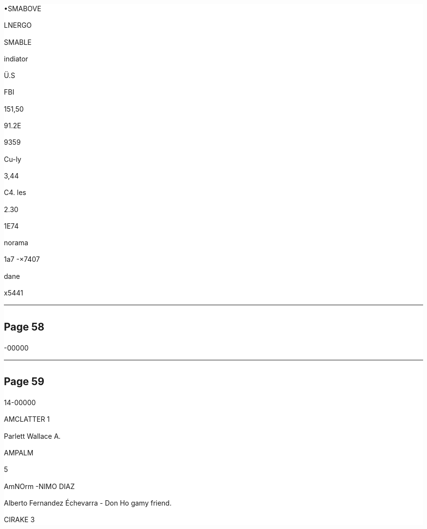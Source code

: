 •SMABOVE

LNERGO

SMABLE

indiator

Ü.S

FBI

151,50

91.2E

9359

Cu-ly

3,44

C4. les

2.30

1E74

norama

1a7 -×7407

dane

x5441

---

## Page 58

-00000

---

## Page 59

14-00000

AMCLATTER 1

Parlett Wallace A.

AMPALM

5

AmNOrm -NIMO DIAZ

Alberto Fernandez Échevarra - Don Ho gamy friend.

CIRAKE 3
